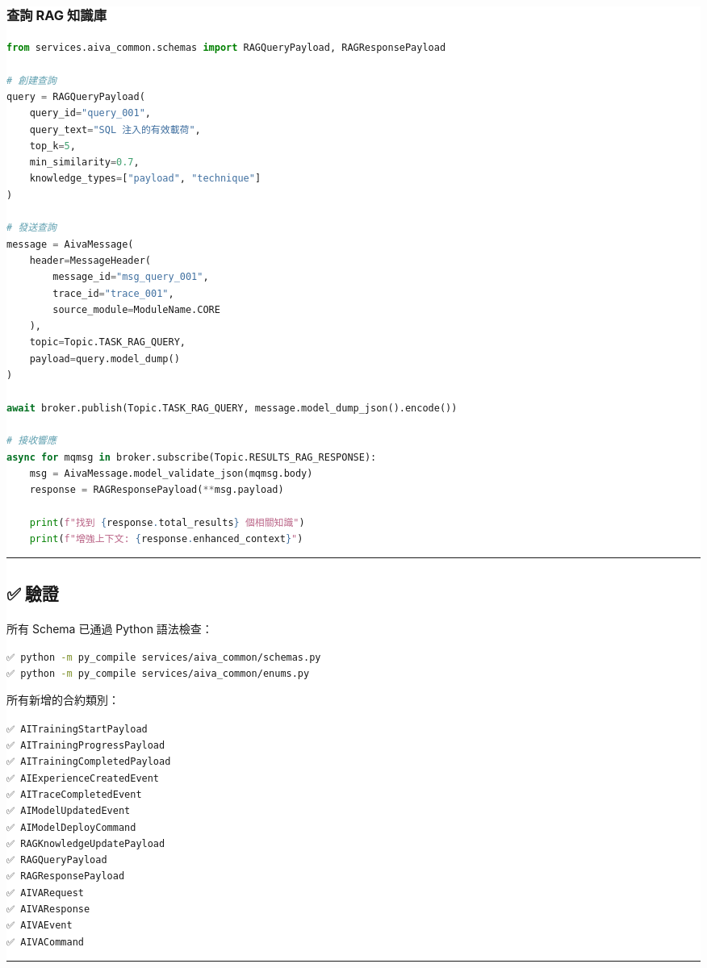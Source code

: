 ### 查詢 RAG 知識庫

```python
from services.aiva_common.schemas import RAGQueryPayload, RAGResponsePayload

# 創建查詢
query = RAGQueryPayload(
    query_id="query_001",
    query_text="SQL 注入的有效載荷",
    top_k=5,
    min_similarity=0.7,
    knowledge_types=["payload", "technique"]
)

# 發送查詢
message = AivaMessage(
    header=MessageHeader(
        message_id="msg_query_001",
        trace_id="trace_001",
        source_module=ModuleName.CORE
    ),
    topic=Topic.TASK_RAG_QUERY,
    payload=query.model_dump()
)

await broker.publish(Topic.TASK_RAG_QUERY, message.model_dump_json().encode())

# 接收響應
async for mqmsg in broker.subscribe(Topic.RESULTS_RAG_RESPONSE):
    msg = AivaMessage.model_validate_json(mqmsg.body)
    response = RAGResponsePayload(**msg.payload)

    print(f"找到 {response.total_results} 個相關知識")
    print(f"增強上下文: {response.enhanced_context}")
```

---

## ✅ 驗證

所有 Schema 已通過 Python 語法檢查：

```bash
✅ python -m py_compile services/aiva_common/schemas.py
✅ python -m py_compile services/aiva_common/enums.py
```

所有新增的合約類別：

```python
✅ AITrainingStartPayload
✅ AITrainingProgressPayload
✅ AITrainingCompletedPayload
✅ AIExperienceCreatedEvent
✅ AITraceCompletedEvent
✅ AIModelUpdatedEvent
✅ AIModelDeployCommand
✅ RAGKnowledgeUpdatePayload
✅ RAGQueryPayload
✅ RAGResponsePayload
✅ AIVARequest
✅ AIVAResponse
✅ AIVAEvent
✅ AIVACommand
```

---